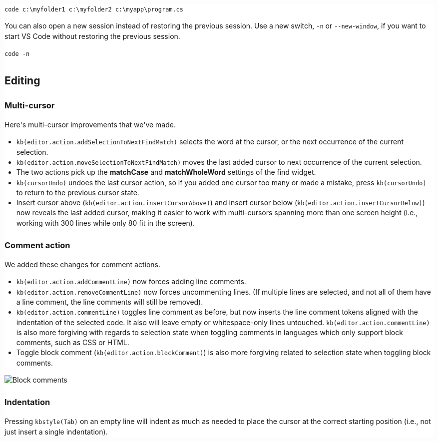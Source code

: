 `code c:\myfolder1 c:\myfolder2 c:\myapp\program.cs`

You can also open a new session instead of restoring the previous session. Use a
new switch, `-n` or `--new-window`, if you want to start VS Code without
restoring the previous session.

`code -n`

## Editing

### Multi-cursor

Here's multi-cursor improvements that we've made.

- `kb(editor.action.addSelectionToNextFindMatch)` selects the word at the
  cursor, or the next occurrence of the current selection.
- `kb(editor.action.moveSelectionToNextFindMatch)` moves the last added cursor
  to next occurrence of the current selection.
- The two actions pick up the **matchCase** and **matchWholeWord** settings of
  the find widget.
- `kb(cursorUndo)` undoes the last cursor action, so if you added one cursor too
  many or made a mistake, press `kb(cursorUndo)` to return to the previous
  cursor state.
- Insert cursor above (`kb(editor.action.insertCursorAbove)`) and insert cursor
  below (`kb(editor.action.insertCursorBelow)`) now reveals the last added
  cursor, making it easier to work with multi-cursors spanning more than one
  screen height (i.e., working with 300 lines while only 80 fit in the screen).

### Comment action

We added these changes for comment actions.

- `kb(editor.action.addCommentLine)` now forces adding line comments.
- `kb(editor.action.removeCommentLine)` now forces uncommenting lines. (If
  multiple lines are selected, and not all of them have a line comment, the line
  comments will still be removed).
- `kb(editor.action.commentLine)` toggles line comment as before, but now
  inserts the line comment tokens aligned with the indentation of the selected
  code. It also will leave empty or whitespace-only lines untouched.
  `kb(editor.action.commentLine)` is also more forgiving with regards to
  selection state when toggling comments in languages which only support block
  comments, such as CSS or HTML.
- Toggle block comment (`kb(editor.action.blockComment)`) is also more forgiving
  related to selection state when toggling block comments.

![Block comments](images/0_3_0/BlockComments.png)

### Indentation

Pressing `kbstyle(Tab)` on an empty line will indent as much as needed to place
the cursor at the correct starting position (i.e., not just insert a single
indentation).

